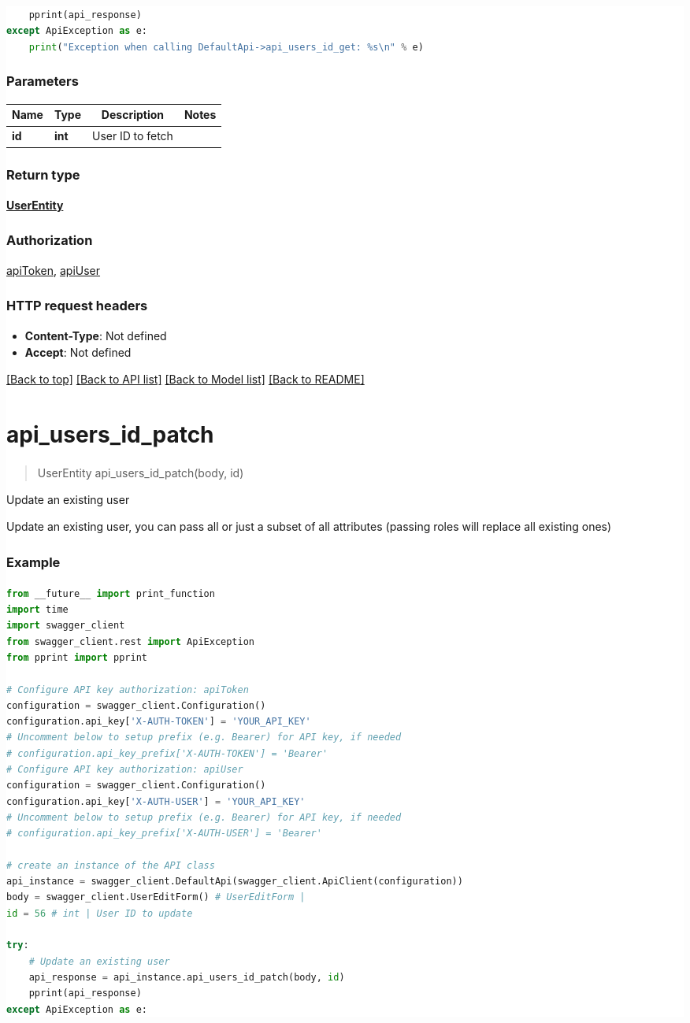 ```python
    pprint(api_response)
except ApiException as e:
    print("Exception when calling DefaultApi->api_users_id_get: %s\n" % e)
```

### Parameters

Name | Type | Description  | Notes
------------- | ------------- | ------------- | -------------
 **id** | **int**| User ID to fetch | 

### Return type

[**UserEntity**](UserEntity.md)

### Authorization

[apiToken](../README.md#apiToken), [apiUser](../README.md#apiUser)

### HTTP request headers

 - **Content-Type**: Not defined
 - **Accept**: Not defined

[[Back to top]](#) [[Back to API list]](../README.md#documentation-for-api-endpoints) [[Back to Model list]](../README.md#documentation-for-models) [[Back to README]](../README.md)

# **api_users_id_patch**
> UserEntity api_users_id_patch(body, id)

Update an existing user

Update an existing user, you can pass all or just a subset of all attributes (passing roles will replace all existing ones)

### Example
```python
from __future__ import print_function
import time
import swagger_client
from swagger_client.rest import ApiException
from pprint import pprint

# Configure API key authorization: apiToken
configuration = swagger_client.Configuration()
configuration.api_key['X-AUTH-TOKEN'] = 'YOUR_API_KEY'
# Uncomment below to setup prefix (e.g. Bearer) for API key, if needed
# configuration.api_key_prefix['X-AUTH-TOKEN'] = 'Bearer'
# Configure API key authorization: apiUser
configuration = swagger_client.Configuration()
configuration.api_key['X-AUTH-USER'] = 'YOUR_API_KEY'
# Uncomment below to setup prefix (e.g. Bearer) for API key, if needed
# configuration.api_key_prefix['X-AUTH-USER'] = 'Bearer'

# create an instance of the API class
api_instance = swagger_client.DefaultApi(swagger_client.ApiClient(configuration))
body = swagger_client.UserEditForm() # UserEditForm | 
id = 56 # int | User ID to update

try:
    # Update an existing user
    api_response = api_instance.api_users_id_patch(body, id)
    pprint(api_response)
except ApiException as e:
```